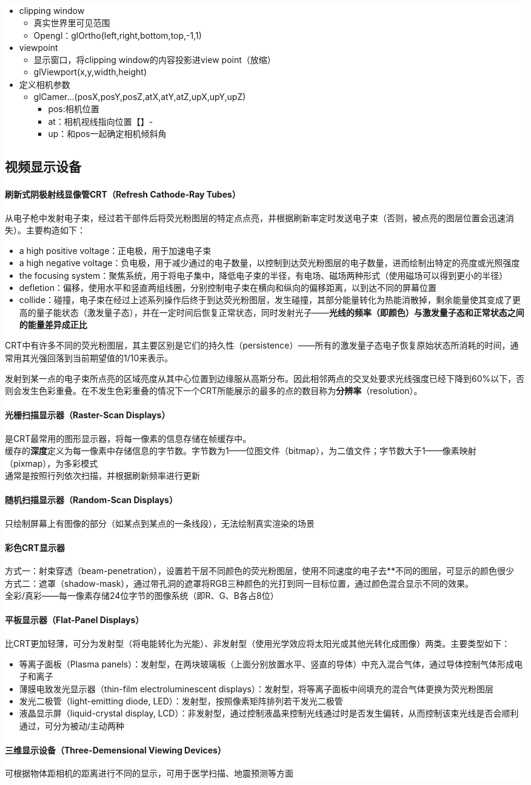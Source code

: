 - clipping window
	- 真实世界里可见范围
	- Opengl：glOrtho(left,right,bottom,top,-1,1)
- viewpoint
	- 显示窗口，将clipping window的内容投影进view point（放缩）
	- glViewport(x,y,width,height)
- 定义相机参数
	- glCamer...(posX,posY,posZ,atX,atY,atZ,upX,upY,upZ)
		- pos:相机位置
		- at：相机视线指向位置【】-
		- up：和pos一起确定相机倾斜角
## 视频显示设备

#### 刷新式阴极射线显像管CRT（Refresh Cathode-Ray Tubes）

从电子枪中发射电子束，经过若干部件后将荧光粉图层的特定点点亮，并根据刷新率定时发送电子束（否则，被点亮的图层位置会迅速消失）。主要构造如下：

- a high positive voltage：正电极，用于加速电子束
- a high negative voltage：负电极，用于减少通过的电子数量，以控制到达荧光粉图层的电子数量，进而绘制出特定的亮度或光照强度
- the focusing system：聚焦系统，用于将电子集中，降低电子束的半径，有电场、磁场两种形式（使用磁场可以得到更小的半径）
- defletion：偏移，使用水平和竖直两组线圈，分别控制电子束在横向和纵向的偏移距离，以到达不同的屏幕位置
- collide：碰撞，电子束在经过上述系列操作后终于到达荧光粉图层，发生碰撞，其部分能量转化为热能消散掉，剩余能量使其变成了更高的量子能状态（激发量子态），并在一定时间后恢复正常状态，同时发射光子——**光线的频率（即颜色）与激发量子态和正常状态之间的能量差异成正比**

CRT中有许多不同的荧光粉图层，其主要区别是它们的持久性（persistence）——所有的激发量子态电子恢复原始状态所消耗的时间，通常用其光强回落到当前期望值的1/10来表示。

发射到某一点的电子束所点亮的区域亮度从其中心位置到边缘服从高斯分布。因此相邻两点的交叉处要求光线强度已经下降到60%以下，否则会发生色彩重叠。在不发生色彩重叠的情况下一个CRT所能展示的最多的点的数目称为**分辨率**（resolution）。

#### 光栅扫描显示器（Raster-Scan Displays）  
是CRT最常用的图形显示器，将每一像素的信息存储在帧缓存中。  
缓存的**深度**定义为每一像素中存储信息的字节数。字节数为1——位图文件（bitmap），为二值文件；字节数大于1——像素映射（pixmap），为多彩模式  
通常是按照行列依次扫描，并根据刷新频率进行更新

#### 随机扫描显示器（Random-Scan Displays）  
只绘制屏幕上有图像的部分（如某点到某点的一条线段），无法绘制真实渲染的场景

#### 彩色CRT显示器  
方式一：射束穿透（beam-penetration），设置若干层不同颜色的荧光粉图层，使用不同速度的电子去**不同的图层，可显示的颜色很少  
方式二：遮罩（shadow-mask），通过带孔洞的遮罩将RGB三种颜色的光打到同一目标位置，通过颜色混合显示不同的效果。  
全彩/真彩——每一像素存储24位字节的图像系统（即R、G、B各占8位）

#### 平板显示器（Flat-Panel Displays）  
比CRT更加轻薄，可分为发射型（将电能转化为光能）、非发射型（使用光学效应将太阳光或其他光转化成图像）两类。主要类型如下：

- 等离子面板（Plasma panels）：发射型，在两块玻璃板（上面分别放置水平、竖直的导体）中充入混合气体，通过导体控制气体形成电子和离子
- 薄膜电致发光显示器（thin-film electroluminescent displays）：发射型，将等离子面板中间填充的混合气体更换为荧光粉图层
- 发光二极管（light-emitting diode, LED）：发射型，按照像素矩阵排列若干发光二极管
- 液晶显示屏（liquid-crystal display, LCD）：非发射型，通过控制液晶来控制光线通过时是否发生偏转，从而控制该束光线是否会顺利通过，可分为被动/主动两种

#### 三维显示设备（Three-Demensional Viewing Devices）  
可根据物体距相机的距离进行不同的显示，可用于医学扫描、地震预测等方面
